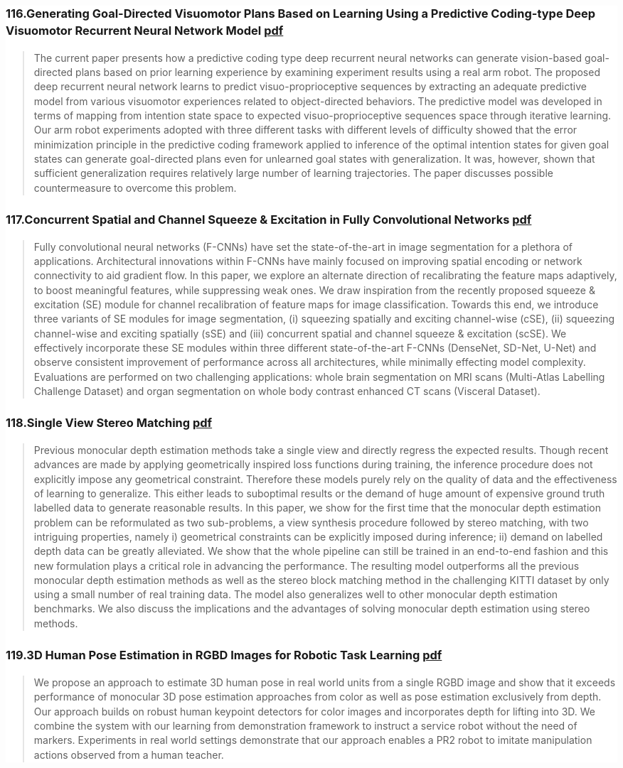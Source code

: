 ### 116.Generating Goal-Directed Visuomotor Plans Based on Learning Using a  Predictive Coding-type Deep Visuomotor Recurrent Neural Network Model [pdf](https://arxiv.org/pdf/1803.02578.pdf)
> The current paper presents how a predictive coding type deep recurrent neural networks can generate vision-based goal-directed plans based on prior learning experience by examining experiment results using a real arm robot. The proposed deep recurrent neural network learns to predict visuo-proprioceptive sequences by extracting an adequate predictive model from various visuomotor experiences related to object-directed behaviors. The predictive model was developed in terms of mapping from intention state space to expected visuo-proprioceptive sequences space through iterative learning. Our arm robot experiments adopted with three different tasks with different levels of difficulty showed that the error minimization principle in the predictive coding framework applied to inference of the optimal intention states for given goal states can generate goal-directed plans even for unlearned goal states with generalization. It was, however, shown that sufficient generalization requires relatively large number of learning trajectories. The paper discusses possible countermeasure to overcome this problem. 
### 117.Concurrent Spatial and Channel Squeeze &amp; Excitation in Fully  Convolutional Networks [pdf](https://arxiv.org/pdf/1803.02579.pdf)
> Fully convolutional neural networks (F-CNNs) have set the state-of-the-art in image segmentation for a plethora of applications. Architectural innovations within F-CNNs have mainly focused on improving spatial encoding or network connectivity to aid gradient flow. In this paper, we explore an alternate direction of recalibrating the feature maps adaptively, to boost meaningful features, while suppressing weak ones. We draw inspiration from the recently proposed squeeze &amp; excitation (SE) module for channel recalibration of feature maps for image classification. Towards this end, we introduce three variants of SE modules for image segmentation, (i) squeezing spatially and exciting channel-wise (cSE), (ii) squeezing channel-wise and exciting spatially (sSE) and (iii) concurrent spatial and channel squeeze &amp; excitation (scSE). We effectively incorporate these SE modules within three different state-of-the-art F-CNNs (DenseNet, SD-Net, U-Net) and observe consistent improvement of performance across all architectures, while minimally effecting model complexity. Evaluations are performed on two challenging applications: whole brain segmentation on MRI scans (Multi-Atlas Labelling Challenge Dataset) and organ segmentation on whole body contrast enhanced CT scans (Visceral Dataset). 
### 118.Single View Stereo Matching [pdf](https://arxiv.org/pdf/1803.02612.pdf)
> Previous monocular depth estimation methods take a single view and directly regress the expected results. Though recent advances are made by applying geometrically inspired loss functions during training, the inference procedure does not explicitly impose any geometrical constraint. Therefore these models purely rely on the quality of data and the effectiveness of learning to generalize. This either leads to suboptimal results or the demand of huge amount of expensive ground truth labelled data to generate reasonable results. In this paper, we show for the first time that the monocular depth estimation problem can be reformulated as two sub-problems, a view synthesis procedure followed by stereo matching, with two intriguing properties, namely i) geometrical constraints can be explicitly imposed during inference; ii) demand on labelled depth data can be greatly alleviated. We show that the whole pipeline can still be trained in an end-to-end fashion and this new formulation plays a critical role in advancing the performance. The resulting model outperforms all the previous monocular depth estimation methods as well as the stereo block matching method in the challenging KITTI dataset by only using a small number of real training data. The model also generalizes well to other monocular depth estimation benchmarks. We also discuss the implications and the advantages of solving monocular depth estimation using stereo methods. 
### 119.3D Human Pose Estimation in RGBD Images for Robotic Task Learning [pdf](https://arxiv.org/pdf/1803.02622.pdf)
> We propose an approach to estimate 3D human pose in real world units from a single RGBD image and show that it exceeds performance of monocular 3D pose estimation approaches from color as well as pose estimation exclusively from depth. Our approach builds on robust human keypoint detectors for color images and incorporates depth for lifting into 3D. We combine the system with our learning from demonstration framework to instruct a service robot without the need of markers. Experiments in real world settings demonstrate that our approach enables a PR2 robot to imitate manipulation actions observed from a human teacher. 